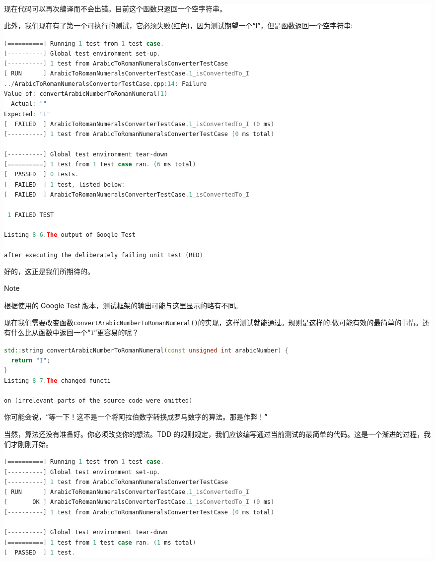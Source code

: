 现在代码可以再次编译而不会出错。目前这个函数只返回一个空字符串。

此外，我们现在有了第一个可执行的测试，它必须失败(红色)，因为测试期望一个“I”，但是函数返回一个空字符串:

```cpp
[==========] Running 1 test from 1 test case.
[----------] Global test environment set-up.
[----------] 1 test from ArabicToRomanNumeralsConverterTestCase
[ RUN      ] ArabicToRomanNumeralsConverterTestCase.1_isConvertedTo_I
../ArabicToRomanNumeralsConverterTestCase.cpp:14: Failure
Value of: convertArabicNumberToRomanNumeral(1)
  Actual: ""
Expected: "I"
[  FAILED  ] ArabicToRomanNumeralsConverterTestCase.1_isConvertedTo_I (0 ms)
[----------] 1 test from ArabicToRomanNumeralsConverterTestCase (0 ms total)

[----------] Global test environment tear-down
[==========] 1 test from 1 test case ran. (6 ms total)
[  PASSED  ] 0 tests.
[  FAILED  ] 1 test, listed below:
[  FAILED  ] ArabicToRomanNumeralsConverterTestCase.1_isConvertedTo_I

 1 FAILED TEST

Listing 8-6.The output of Google Test 

after executing the deliberately failing unit test (RED)

```

好的，这正是我们所期待的。

Note

根据使用的 Google Test 版本，测试框架的输出可能与这里显示的略有不同。

现在我们需要改变函数`convertArabicNumberToRomanNumeral()`的实现，这样测试就能通过。规则是这样的:做可能有效的最简单的事情。还有什么比从函数中返回一个“`I`”更容易的呢？

```cpp
std::string convertArabicNumberToRomanNumeral(const unsigned int arabicNumber) {
  return "I";
}
Listing 8-7.The changed functi

on (irrelevant parts of the source code were omitted)

```

你可能会说，“等一下！这不是一个将阿拉伯数字转换成罗马数字的算法。那是作弊！”

当然，算法还没有准备好。你必须改变你的想法。TDD 的规则规定，我们应该编写通过当前测试的最简单的代码。这是一个渐进的过程，我们才刚刚开始。

```cpp
[==========] Running 1 test from 1 test case.
[----------] Global test environment set-up.
[----------] 1 test from ArabicToRomanNumeralsConverterTestCase
[ RUN      ] ArabicToRomanNumeralsConverterTestCase.1_isConvertedTo_I
[       OK ] ArabicToRomanNumeralsConverterTestCase.1_isConvertedTo_I (0 ms)
[----------] 1 test from ArabicToRomanNumeralsConverterTestCase (0 ms total)

[----------] Global test environment tear-down
[==========] 1 test from 1 test case ran. (1 ms total)
[  PASSED  ] 1 test.

```

